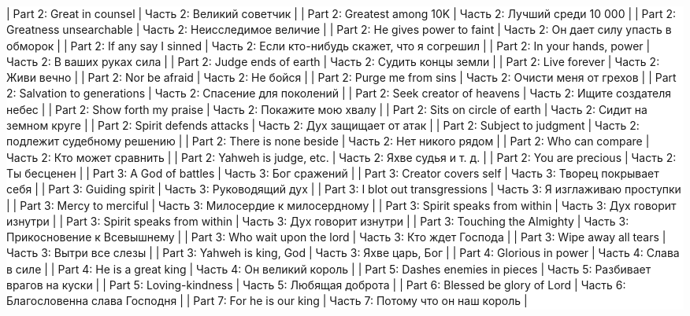 | Part 2: Great in counsel                               | Часть 2: Великий советчик                                         |
| Part 2: Greatest among 10K                             | Часть 2: Лучший среди 10 000                                      |
| Part 2: Greatness unsearchable                         | Часть 2: Неисследимое величие                                     |
| Part 2: He gives power to faint                        | Часть 2: Он дает силу упасть в обморок                            |
| Part 2: If any say I sinned                            | Часть 2: Если кто-нибудь скажет, что я согрешил                   |
| Part 2: In your hands, power                           | Часть 2: В ваших руках сила                                       |
| Part 2: Judge ends of earth                            | Часть 2: Судить концы земли                                       |
| Part 2: Live forever                                   | Часть 2: Живи вечно                                               |
| Part 2: Nor be afraid                                  | Часть 2: Не бойся                                                 |
| Part 2: Purge me from sins                             | Часть 2: Очисти меня от грехов                                    |
| Part 2: Salvation to generations                       | Часть 2: Спасение для поколений                                   |
| Part 2: Seek creator of heavens                        | Часть 2: Ищите создателя небес                                    |
| Part 2: Show forth my praise                           | Часть 2: Покажите мою хвалу                                       |
| Part 2: Sits on circle of earth                        | Часть 2: Сидит на земном круге                                    |
| Part 2: Spirit defends attacks                         | Часть 2: Дух защищает от атак                                     |
| Part 2: Subject to judgment                            | Часть 2: подлежит судебному решению                               |
| Part 2: There is none beside                           | Часть 2: Нет никого рядом                                         |
| Part 2: Who can compare                                | Часть 2: Кто может сравнить                                       |
| Part 2: Yahweh is judge, etc.                          | Часть 2: Яхве судья и т. д.                                       |
| Part 2: You are precious                               | Часть 2: Ты бесценен                                              |
| Part 3: A God of battles                               | Часть 3: Бог сражений                                             |
| Part 3: Creator covers self                            | Часть 3: Творец покрывает себя                                    |
| Part 3: Guiding spirit                                 | Часть 3: Руководящий дух                                          |
| Part 3: I blot out transgressions                      | Часть 3: Я изглаживаю проступки                                   |
| Part 3: Mercy to merciful                              | Часть 3: Милосердие к милосердному                                |
| Part 3: Spirit speaks from within                      | Часть 3: Дух говорит изнутри                                      |
| Part 3: Spirit speaks from within                      | Часть 3: Дух говорит изнутри                                      |
| Part 3: Touching the Almighty                          | Часть 3: Прикосновение к Всевышнему                               |
| Part 3: Who wait upon the lord                         | Часть 3: Кто ждет Господа                                         |
| Part 3: Wipe away all tears                            | Часть 3: Вытри все слезы                                          |
| Part 3: Yahweh is king, God                            | Часть 3: Яхве царь, Бог                                           |
| Part 4: Glorious in power                              | Часть 4: Слава в силе                                             |
| Part 4: He is a great king                             | Часть 4: Он великий король                                        |
| Part 5: Dashes enemies in pieces                       | Часть 5: Разбивает врагов на куски                                |
| Part 5: Loving-kindness                                | Часть 5: Любящая доброта                                          |
| Part 6: Blessed be glory of Lord                       | Часть 6: Благословенна слава Господня                             |
| Part 7: For he is our king                             | Часть 7: Потому что он наш король                                 |